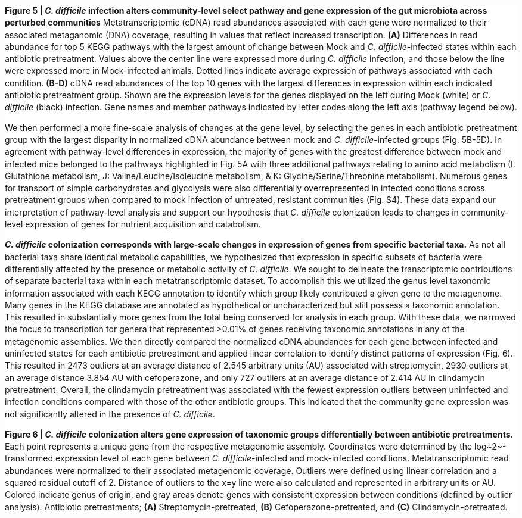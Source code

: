 **Figure 5 | *C. difficile* infection alters community-level select pathway and gene expression of the gut microbiota across perturbed communities** Metatranscriptomic (cDNA) read abundances associated with each gene were normalized to their associated metaganomic (DNA) coverage, resulting in values that reflect increased transcription. **(A)** Differences in read abundance for top 5 KEGG pathways with the largest amount of change between Mock and *C. difficile*-infected states within each antibiotic pretreatment. Values above the center line were expressed more during *C. difficile* infection, and those below the line were expressed more in Mock-infected animals. Dotted lines indicate average expression of pathways associated with each condition. **(B-D)** cDNA read abundances of the top 10 genes with the largest differences in expression within each indicated antibiotic pretreatment group. Shown are the expression levels for the genes displayed on the left during Mock (white) or *C. difficile* (black) infection. Gene names and member pathways indicated by letter codes along the left axis (pathway legend below). 

We then performed a more fine-scale analysis of changes at the gene level, by selecting the genes in each antibiotic pretreatment group with the largest disparity in normalized cDNA abundance between mock and *C. difficile*-infected groups (Fig. 5B-5D). In agreement with pathway-level differences in expression, the majority of genes with the greatest difference between mock and infected mice belonged to the pathways highlighted in Fig. 5A with three additional pathways relating to amino acid metabolism (I: Glutathione metabolism, J: Valine/Leucine/Isoleucine metabolism, & K: Glycine/Serine/Threonine metabolism). Numerous genes for transport of simple carbohydrates and glycolysis were also differentially overrepresented in infected conditions across pretreatment groups when compared to mock infection of untreated, resistant communities (Fig. S4). These data expand our interpretation of pathway-level analysis and support our hypothesis that *C. difficile* colonization leads to changes in community-level expression of genes for nutrient acquisition and catabolism. 


***C. difficile* colonization corresponds with large-scale changes in expression of genes from specific bacterial taxa.**
As not all bacterial taxa share identical metabolic capabilities, we hypothesized that expression in specific subsets of bacteria were differentially affected by the presence or metabolic activity of *C. difficile*. We sought to delineate the transcriptomic contributions of separate bacterial taxa within each metatranscriptomic dataset. To accomplish this we utilized the genus level taxonomic information associated with each KEGG annotation to identify which group likely contributed a given gene to the metagenome. Many genes in the KEGG database are annotated as hypothetical or uncharacterized but still possess a taxonomic annotation. This resulted in substantially more genes from the total being conserved for analysis in each group. With these data, we narrowed the focus to transcription for genera that represented >0.01% of genes receiving taxonomic annotations in any of the metagenomic assemblies. We then directly compared the normalized cDNA abundances for each gene between infected and uninfected states for each antibiotic pretreatment and applied linear correlation to identify distinct patterns of expression (Fig. 6). This resulted in 2473 outliers at an average distance of 2.545 arbitrary units (AU) associated with streptomycin, 2930 outliers at an average distance 3.854 AU with cefoperazone, and only 727 outliers at an average distance of 2.414 AU in clindamycin pretreatment. Overall, the clindamycin pretreatment was associated with the fewest expression outliers between uninfected and infection conditions compared with those of the other antibiotic groups. This indicated that the community gene expression was not significantly altered in the presence of *C. difficile*.

**Figure 6 | *C. difficile* colonization alters gene expression of taxonomic groups differentially between antibiotic pretreatments.** Each point represents a unique gene from the respective metagenomic assembly. Coordinates were determined by the log~2~-transformed expression level of each gene between *C. difficile*-infected and mock-infected conditions. Metatranscriptomic read abundances were normalized to their associated metagenomic coverage. Outliers were defined using linear correlation and a squared residual cutoff of 2. Distance of outliers to the x=y line were also calculated and represented in arbitrary units or AU. Colored indicate genus of origin, and gray areas denote genes with consistent expression between conditions (defined by outlier analysis). Antibiotic pretreatments; **(A)** Streptomycin-pretreated, **(B)** Cefoperazone-pretreated, and **(C)** Clindamycin-pretreated. 
